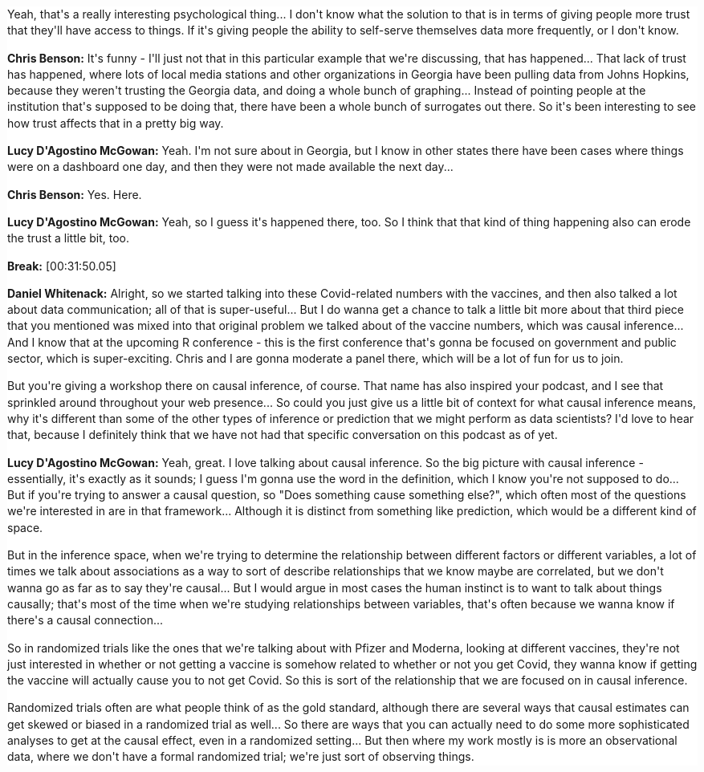 Yeah, that's a really interesting psychological thing... I don't know what the solution to that is in terms of giving people more trust that they'll have access to things. If it's giving people the ability to self-serve themselves data more frequently, or I don't know.

**Chris Benson:** It's funny - I'll just not that in this particular example that we're discussing, that has happened... That lack of trust has happened, where lots of local media stations and other organizations in Georgia have been pulling data from Johns Hopkins, because they weren't trusting the Georgia data, and doing a whole bunch of graphing... Instead of pointing people at the institution that's supposed to be doing that, there have been a whole bunch of surrogates out there. So it's been interesting to see how trust affects that in a pretty big way.

**Lucy D'Agostino McGowan:** Yeah. I'm not sure about in Georgia, but I know in other states there have been cases where things were on a dashboard one day, and then they were not made available the next day...

**Chris Benson:** Yes. Here.

**Lucy D'Agostino McGowan:** Yeah, so I guess it's happened there, too. So I think that that kind of thing happening also can erode the trust a little bit, too.

**Break:** \[00:31:50.05\]

**Daniel Whitenack:** Alright, so we started talking into these Covid-related numbers with the vaccines, and then also talked a lot about data communication; all of that is super-useful... But I do wanna get a chance to talk a little bit more about that third piece that you mentioned was mixed into that original problem we talked about of the vaccine numbers, which was causal inference... And I know that at the upcoming R conference - this is the first conference that's gonna be focused on government and public sector, which is super-exciting. Chris and I are gonna moderate a panel there, which will be a lot of fun for us to join.

But you're giving a workshop there on causal inference, of course. That name has also inspired your podcast, and I see that sprinkled around throughout your web presence... So could you just give us a little bit of context for what causal inference means, why it's different than some of the other types of inference or prediction that we might perform as data scientists? I'd love to hear that, because I definitely think that we have not had that specific conversation on this podcast as of yet.

**Lucy D'Agostino McGowan:** Yeah, great. I love talking about causal inference. So the big picture with causal inference - essentially, it's exactly as it sounds; I guess I'm gonna use the word in the definition, which I know you're not supposed to do... But if you're trying to answer a causal question, so "Does something cause something else?", which often most of the questions we're interested in are in that framework... Although it is distinct from something like prediction, which would be a different kind of space.

But in the inference space, when we're trying to determine the relationship between different factors or different variables, a lot of times we talk about associations as a way to sort of describe relationships that we know maybe are correlated, but we don't wanna go as far as to say they're causal... But I would argue in most cases the human instinct is to want to talk about things causally; that's most of the time when we're studying relationships between variables, that's often because we wanna know if there's a causal connection...

So in randomized trials like the ones that we're talking about with Pfizer and Moderna, looking at different vaccines, they're not just interested in whether or not getting a vaccine is somehow related to whether or not you get Covid, they wanna know if getting the vaccine will actually cause you to not get Covid. So this is sort of the relationship that we are focused on in causal inference.

Randomized trials often are what people think of as the gold standard, although there are several ways that causal estimates can get skewed or biased in a randomized trial as well... So there are ways that you can actually need to do some more sophisticated analyses to get at the causal effect, even in a randomized setting... But then where my work mostly is is more an observational data, where we don't have a formal randomized trial; we're just sort of observing things.
